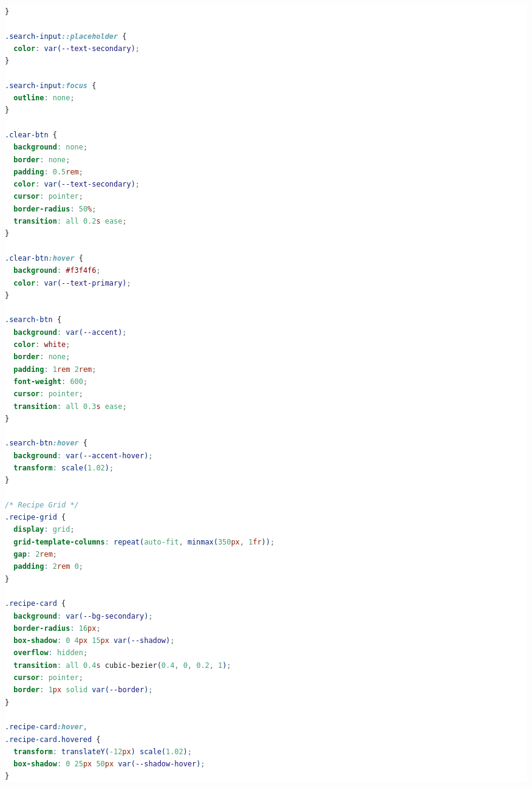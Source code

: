 ```css
}

.search-input::placeholder {
  color: var(--text-secondary);
}

.search-input:focus {
  outline: none;
}

.clear-btn {
  background: none;
  border: none;
  padding: 0.5rem;
  color: var(--text-secondary);
  cursor: pointer;
  border-radius: 50%;
  transition: all 0.2s ease;
}

.clear-btn:hover {
  background: #f3f4f6;
  color: var(--text-primary);
}

.search-btn {
  background: var(--accent);
  color: white;
  border: none;
  padding: 1rem 2rem;
  font-weight: 600;
  cursor: pointer;
  transition: all 0.3s ease;
}

.search-btn:hover {
  background: var(--accent-hover);
  transform: scale(1.02);
}

/* Recipe Grid */
.recipe-grid {
  display: grid;
  grid-template-columns: repeat(auto-fit, minmax(350px, 1fr));
  gap: 2rem;
  padding: 2rem 0;
}

.recipe-card {
  background: var(--bg-secondary);
  border-radius: 16px;
  box-shadow: 0 4px 15px var(--shadow);
  overflow: hidden;
  transition: all 0.4s cubic-bezier(0.4, 0, 0.2, 1);
  cursor: pointer;
  border: 1px solid var(--border);
}

.recipe-card:hover,
.recipe-card.hovered {
  transform: translateY(-12px) scale(1.02);
  box-shadow: 0 25px 50px var(--shadow-hover);
}
```